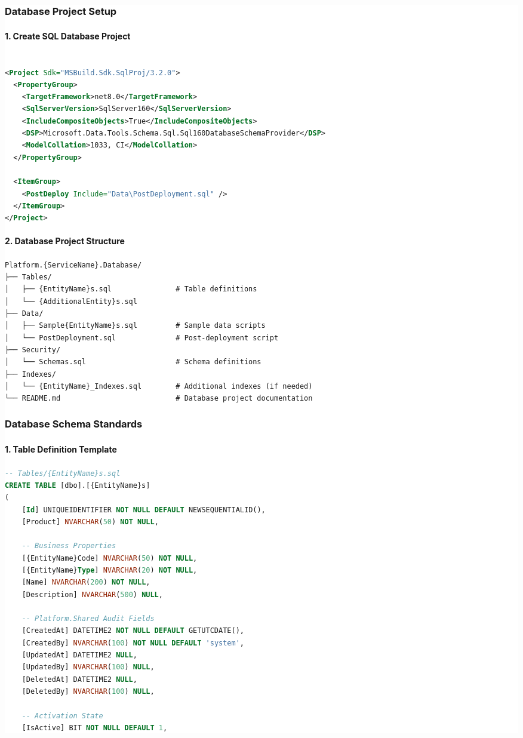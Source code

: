 ### Database Project Setup

#### 1. Create SQL Database Project

```xml

<Project Sdk="MSBuild.Sdk.SqlProj/3.2.0">
  <PropertyGroup>
    <TargetFramework>net8.0</TargetFramework>
    <SqlServerVersion>SqlServer160</SqlServerVersion>
    <IncludeCompositeObjects>True</IncludeCompositeObjects>
    <DSP>Microsoft.Data.Tools.Schema.Sql.Sql160DatabaseSchemaProvider</DSP>
    <ModelCollation>1033, CI</ModelCollation>
  </PropertyGroup>

  <ItemGroup>
    <PostDeploy Include="Data\PostDeployment.sql" />
  </ItemGroup>
</Project>
```

#### 2. Database Project Structure

```plaintext
Platform.{ServiceName}.Database/
├── Tables/
│   ├── {EntityName}s.sql               # Table definitions
│   └── {AdditionalEntity}s.sql
├── Data/
│   ├── Sample{EntityName}s.sql         # Sample data scripts
│   └── PostDeployment.sql              # Post-deployment script
├── Security/
│   └── Schemas.sql                     # Schema definitions
├── Indexes/
│   └── {EntityName}_Indexes.sql        # Additional indexes (if needed)
└── README.md                           # Database project documentation
```

### Database Schema Standards

#### 1. Table Definition Template

```sql
-- Tables/{EntityName}s.sql
CREATE TABLE [dbo].[{EntityName}s]
(
    [Id] UNIQUEIDENTIFIER NOT NULL DEFAULT NEWSEQUENTIALID(),
    [Product] NVARCHAR(50) NOT NULL,
    
    -- Business Properties
    [{EntityName}Code] NVARCHAR(50) NOT NULL,
    [{EntityName}Type] NVARCHAR(20) NOT NULL,
    [Name] NVARCHAR(200) NOT NULL,
    [Description] NVARCHAR(500) NULL,
    
    -- Platform.Shared Audit Fields
    [CreatedAt] DATETIME2 NOT NULL DEFAULT GETUTCDATE(),
    [CreatedBy] NVARCHAR(100) NOT NULL DEFAULT 'system',
    [UpdatedAt] DATETIME2 NULL,
    [UpdatedBy] NVARCHAR(100) NULL,
    [DeletedAt] DATETIME2 NULL,
    [DeletedBy] NVARCHAR(100) NULL,
    
    -- Activation State
    [IsActive] BIT NOT NULL DEFAULT 1,
```